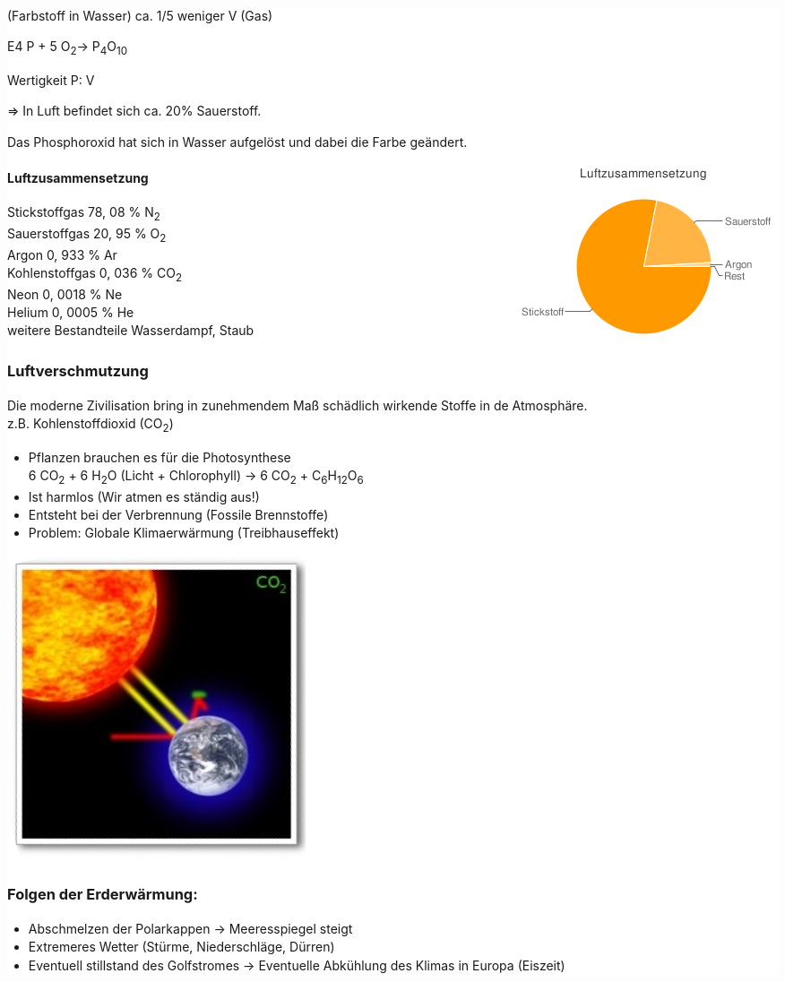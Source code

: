 

<p>(Farbstoff in Wasser) ca. 1/5 weniger V (Gas)</p>
<p><span class="versuch">E</span>4 P + 5 O<sub>2</sub>&#8594; P<sub>4</sub>O<sub>10</sub></p>
<p>Wertigkeit P: V</p>
<p>&#8658; In Luft befindet sich ca. 20% Sauerstoff.</p>
<p>Das Phosphoroxid hat sich in Wasser aufgelöst und dabei die Farbe geändert.</p>
<img src="bilder/luftzusammensetzung.png" style="float: right;" alt="Luftzusammensetzung" /><h4>Luftzusammensetzung</h4>
<p><span class="tab">Stickstoffgas</span> 78, 08 % N<sub>2</sub><br/>
<span class="tab">Sauerstoffgas</span> 20, 95 % O<sub>2</sub><br/>
<span class="tab">Argon</span> 0, 933 % Ar<br/>
<span class="tab">Kohlenstoffgas</span> 0, 036 % CO<sub>2</sub><br/>
<span class="tab">Neon</span> 0, 0018 % Ne<br/>
<span class="tab">Helium</span> 0, 0005 % He<br/>
<span class="tab">weitere Bestandteile</span> Wasserdampf, Staub</p>
<h3>Luftverschmutzung</h3>
<p>Die moderne Zivilisation bring in zunehmendem Maß schädlich wirkende Stoffe in de Atmosphäre.<br/>
z.B. Kohlenstoffdioxid (CO<sub>2</sub>)</p>
<ul>
    <li>Pflanzen brauchen es für die Photosynthese<br/>
6 CO<sub>2</sub> + 6 H<sub>2</sub>O (Licht + Chlorophyll) &#8594; 6 CO<sub>2</sub> + C<sub>6</sub>H<sub>12</sub>O<sub>6</sub></li>
    <li>Ist harmlos (Wir atmen es ständig aus!)</li>
    <li>Entsteht bei der Verbrennung (Fossile Brennstoffe)</li>
    <li>Problem: Globale Klimaerwärmung (Treibhauseffekt)</li>
</ul>

<img src="bilder/treibhauseffekt.jpg" alt="Treibhauseffekt" /><h3>Folgen der Erderwärmung:</h3>
<ul>
    <li>Abschmelzen der Polarkappen &#8594; Meeresspiegel steigt</li>
    <li>Extremeres Wetter (Stürme, Niederschläge, Dürren)</li>
    <li>Eventuell stillstand des Golfstromes &#8594; Eventuelle Abkühlung des Klimas in Europa (Eiszeit)</li>
</ul>
